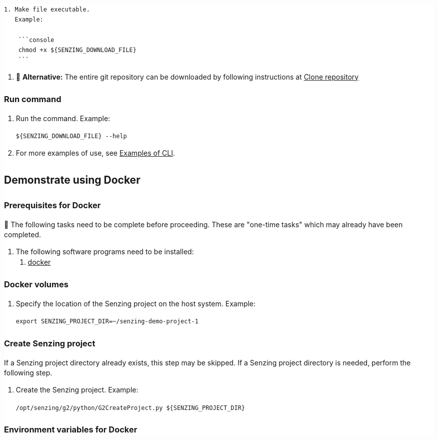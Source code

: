     1. Make file executable.
       Example:

        ```console
        chmod +x ${SENZING_DOWNLOAD_FILE}
        ```

1. :thinking: **Alternative:** The entire git repository can be downloaded by following instructions at
   [Clone repository](#clone-repository)

### Run command

1. Run the command.
   Example:

   ```console
   ${SENZING_DOWNLOAD_FILE} --help
   ```

1. For more examples of use, see [Examples of CLI](#examples-of-cli).

## Demonstrate using Docker

### Prerequisites for Docker

:thinking: The following tasks need to be complete before proceeding.
These are "one-time tasks" which may already have been completed.

1. The following software programs need to be installed:
    1. [docker](https://github.com/Senzing/knowledge-base/blob/master/HOWTO/install-docker.md)

### Docker volumes

1. Specify the location of the Senzing project on the host system.
   Example:

    ```console
    export SENZING_PROJECT_DIR=~/senzing-demo-project-1
    ```

### Create Senzing project

If a Senzing project directory already exists, this step may be skipped.
If a Senzing project directory is needed, perform the following step.

1. Create the Senzing project.
   Example:

    ```console
    /opt/senzing/g2/python/G2CreateProject.py ${SENZING_PROJECT_DIR}
    ```

### Environment variables for Docker
